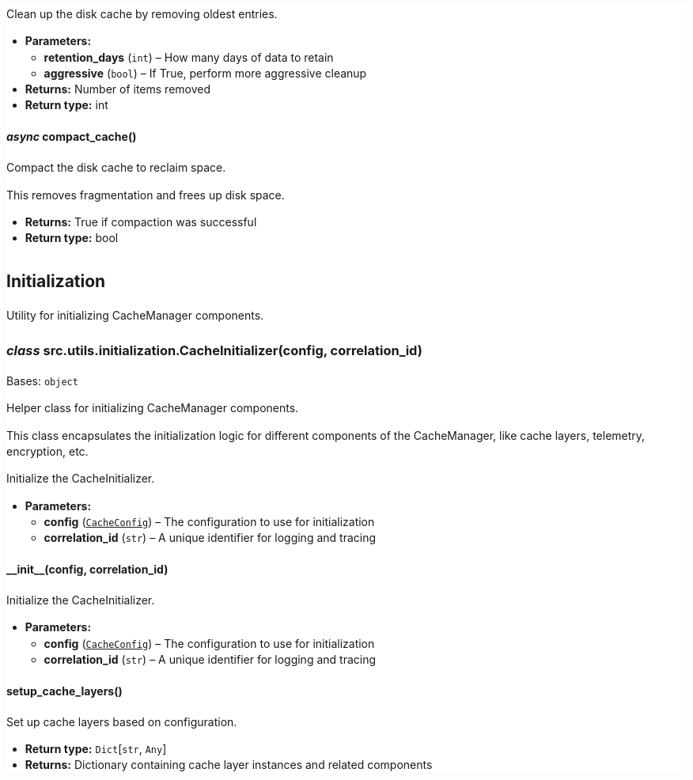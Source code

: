 Clean up the disk cache by removing oldest entries.

* **Parameters:**
  * **retention_days** (`int`) – How many days of data to retain
  * **aggressive** (`bool`) – If True, perform more aggressive cleanup
* **Returns:**
  Number of items removed
* **Return type:**
  int

#### *async* compact_cache()

Compact the disk cache to reclaim space.

This removes fragmentation and frees up disk space.

* **Returns:**
  True if compaction was successful
* **Return type:**
  bool

## Initialization

Utility for initializing CacheManager components.

### *class* src.utils.initialization.CacheInitializer(config, correlation_id)

Bases: `object`

Helper class for initializing CacheManager components.

This class encapsulates the initialization logic for different components
of the CacheManager, like cache layers, telemetry, encryption, etc.

Initialize the CacheInitializer.

* **Parameters:**
  * **config** ([`CacheConfig`](cache_config.md#id0)) – The configuration to use for initialization
  * **correlation_id** (`str`) – A unique identifier for logging and tracing

#### \_\_init_\_(config, correlation_id)

Initialize the CacheInitializer.

* **Parameters:**
  * **config** ([`CacheConfig`](cache_config.md#id0)) – The configuration to use for initialization
  * **correlation_id** (`str`) – A unique identifier for logging and tracing

#### setup_cache_layers()

Set up cache layers based on configuration.

* **Return type:**
  `Dict`[`str`, `Any`]
* **Returns:**
  Dictionary containing cache layer instances and related components
